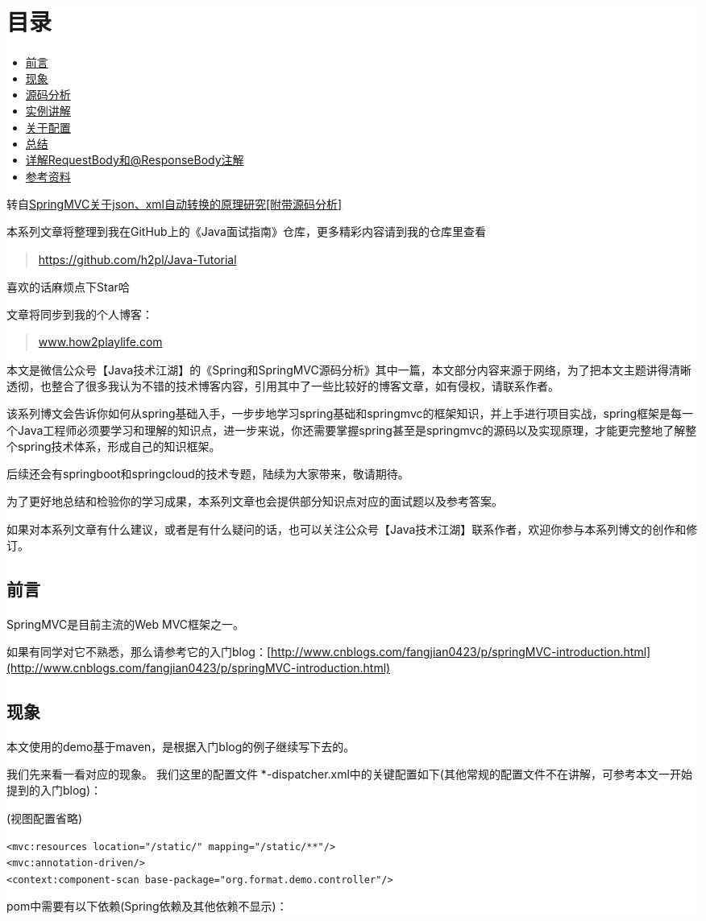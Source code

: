 # 目录
* [前言](#前言)
* [现象](#现象)
* [源码分析](#源码分析)
* [实例讲解](#实例讲解)
* [关于配置](#关于配置)
* [总结](#总结)
* [详解RequestBody和@ResponseBody注解](#详解requestbody和responsebody注解)
* [参考资料](#参考资料)

转自[SpringMVC关于json、xml自动转换的原理研究[附带源码分析]](https://www.cnblogs.com/fangjian0423/p/springMVC-xml-json-convert.html)

本系列文章将整理到我在GitHub上的《Java面试指南》仓库，更多精彩内容请到我的仓库里查看
> https://github.com/h2pl/Java-Tutorial

喜欢的话麻烦点下Star哈

文章将同步到我的个人博客：
> www.how2playlife.com

本文是微信公众号【Java技术江湖】的《Spring和SpringMVC源码分析》其中一篇，本文部分内容来源于网络，为了把本文主题讲得清晰透彻，也整合了很多我认为不错的技术博客内容，引用其中了一些比较好的博客文章，如有侵权，请联系作者。

该系列博文会告诉你如何从spring基础入手，一步步地学习spring基础和springmvc的框架知识，并上手进行项目实战，spring框架是每一个Java工程师必须要学习和理解的知识点，进一步来说，你还需要掌握spring甚至是springmvc的源码以及实现原理，才能更完整地了解整个spring技术体系，形成自己的知识框架。

后续还会有springboot和springcloud的技术专题，陆续为大家带来，敬请期待。

为了更好地总结和检验你的学习成果，本系列文章也会提供部分知识点对应的面试题以及参考答案。

如果对本系列文章有什么建议，或者是有什么疑问的话，也可以关注公众号【Java技术江湖】联系作者，欢迎你参与本系列博文的创作和修订。



## 前言

SpringMVC是目前主流的Web MVC框架之一。

如果有同学对它不熟悉，那么请参考它的入门blog：[http://www.cnblogs.com/fangjian0423/p/springMVC-introduction.html](http://www.cnblogs.com/fangjian0423/p/springMVC-introduction.html)

## 现象

本文使用的demo基于maven，是根据入门blog的例子继续写下去的。

我们先来看一看对应的现象。 我们这里的配置文件 *-dispatcher.xml中的关键配置如下(其他常规的配置文件不在讲解，可参考本文一开始提到的入门blog)：

(视图配置省略)

```  
<mvc:resources location="/static/" mapping="/static/**"/>  
<mvc:annotation-driven/>  
<context:component-scan base-package="org.format.demo.controller"/>  
```  

pom中需要有以下依赖(Spring依赖及其他依赖不显示)：

